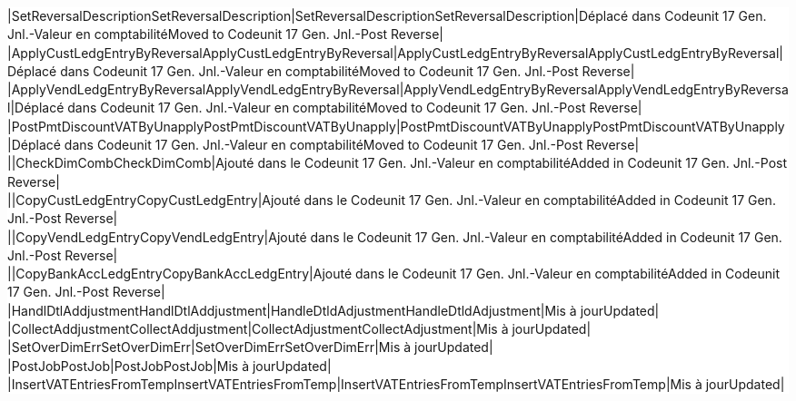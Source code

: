 |<span data-ttu-id="ffb4f-417">SetReversalDescription</span><span class="sxs-lookup"><span data-stu-id="ffb4f-417">SetReversalDescription</span></span>|<span data-ttu-id="ffb4f-418">SetReversalDescription</span><span class="sxs-lookup"><span data-stu-id="ffb4f-418">SetReversalDescription</span></span>|<span data-ttu-id="ffb4f-419">Déplacé dans Codeunit 17 Gen. Jnl.-Valeur en comptabilité</span><span class="sxs-lookup"><span data-stu-id="ffb4f-419">Moved to Codeunit 17 Gen. Jnl.-Post Reverse</span></span>|  
|<span data-ttu-id="ffb4f-420">ApplyCustLedgEntryByReversal</span><span class="sxs-lookup"><span data-stu-id="ffb4f-420">ApplyCustLedgEntryByReversal</span></span>|<span data-ttu-id="ffb4f-421">ApplyCustLedgEntryByReversal</span><span class="sxs-lookup"><span data-stu-id="ffb4f-421">ApplyCustLedgEntryByReversal</span></span>|<span data-ttu-id="ffb4f-422">Déplacé dans Codeunit 17 Gen. Jnl.-Valeur en comptabilité</span><span class="sxs-lookup"><span data-stu-id="ffb4f-422">Moved to Codeunit 17 Gen. Jnl.-Post Reverse</span></span>|  
|<span data-ttu-id="ffb4f-423">ApplyVendLedgEntryByReversal</span><span class="sxs-lookup"><span data-stu-id="ffb4f-423">ApplyVendLedgEntryByReversal</span></span>|<span data-ttu-id="ffb4f-424">ApplyVendLedgEntryByReversal</span><span class="sxs-lookup"><span data-stu-id="ffb4f-424">ApplyVendLedgEntryByReversal</span></span>|<span data-ttu-id="ffb4f-425">Déplacé dans Codeunit 17 Gen. Jnl.-Valeur en comptabilité</span><span class="sxs-lookup"><span data-stu-id="ffb4f-425">Moved to Codeunit 17 Gen. Jnl.-Post Reverse</span></span>|  
|<span data-ttu-id="ffb4f-426">PostPmtDiscountVATByUnapply</span><span class="sxs-lookup"><span data-stu-id="ffb4f-426">PostPmtDiscountVATByUnapply</span></span>|<span data-ttu-id="ffb4f-427">PostPmtDiscountVATByUnapply</span><span class="sxs-lookup"><span data-stu-id="ffb4f-427">PostPmtDiscountVATByUnapply</span></span>|<span data-ttu-id="ffb4f-428">Déplacé dans Codeunit 17 Gen. Jnl.-Valeur en comptabilité</span><span class="sxs-lookup"><span data-stu-id="ffb4f-428">Moved to Codeunit 17 Gen. Jnl.-Post Reverse</span></span>|  
||<span data-ttu-id="ffb4f-429">CheckDimComb</span><span class="sxs-lookup"><span data-stu-id="ffb4f-429">CheckDimComb</span></span>|<span data-ttu-id="ffb4f-430">Ajouté dans le Codeunit 17 Gen. Jnl.-Valeur en comptabilité</span><span class="sxs-lookup"><span data-stu-id="ffb4f-430">Added in Codeunit 17 Gen. Jnl.-Post Reverse</span></span>|  
||<span data-ttu-id="ffb4f-431">CopyCustLedgEntry</span><span class="sxs-lookup"><span data-stu-id="ffb4f-431">CopyCustLedgEntry</span></span>|<span data-ttu-id="ffb4f-432">Ajouté dans le Codeunit 17 Gen. Jnl.-Valeur en comptabilité</span><span class="sxs-lookup"><span data-stu-id="ffb4f-432">Added in Codeunit 17 Gen. Jnl.-Post Reverse</span></span>|  
||<span data-ttu-id="ffb4f-433">CopyVendLedgEntry</span><span class="sxs-lookup"><span data-stu-id="ffb4f-433">CopyVendLedgEntry</span></span>|<span data-ttu-id="ffb4f-434">Ajouté dans le Codeunit 17 Gen. Jnl.-Valeur en comptabilité</span><span class="sxs-lookup"><span data-stu-id="ffb4f-434">Added in Codeunit 17 Gen. Jnl.-Post Reverse</span></span>|  
||<span data-ttu-id="ffb4f-435">CopyBankAccLedgEntry</span><span class="sxs-lookup"><span data-stu-id="ffb4f-435">CopyBankAccLedgEntry</span></span>|<span data-ttu-id="ffb4f-436">Ajouté dans le Codeunit 17 Gen. Jnl.-Valeur en comptabilité</span><span class="sxs-lookup"><span data-stu-id="ffb4f-436">Added in Codeunit 17 Gen. Jnl.-Post Reverse</span></span>|  
|<span data-ttu-id="ffb4f-437">HandlDtlAddjustment</span><span class="sxs-lookup"><span data-stu-id="ffb4f-437">HandlDtlAddjustment</span></span>|<span data-ttu-id="ffb4f-438">HandleDtldAdjustment</span><span class="sxs-lookup"><span data-stu-id="ffb4f-438">HandleDtldAdjustment</span></span>|<span data-ttu-id="ffb4f-439">Mis à jour</span><span class="sxs-lookup"><span data-stu-id="ffb4f-439">Updated</span></span>|  
|<span data-ttu-id="ffb4f-440">CollectAddjustment</span><span class="sxs-lookup"><span data-stu-id="ffb4f-440">CollectAddjustment</span></span>|<span data-ttu-id="ffb4f-441">CollectAdjustment</span><span class="sxs-lookup"><span data-stu-id="ffb4f-441">CollectAdjustment</span></span>|<span data-ttu-id="ffb4f-442">Mis à jour</span><span class="sxs-lookup"><span data-stu-id="ffb4f-442">Updated</span></span>|  
|<span data-ttu-id="ffb4f-443">SetOverDimErr</span><span class="sxs-lookup"><span data-stu-id="ffb4f-443">SetOverDimErr</span></span>|<span data-ttu-id="ffb4f-444">SetOverDimErr</span><span class="sxs-lookup"><span data-stu-id="ffb4f-444">SetOverDimErr</span></span>|<span data-ttu-id="ffb4f-445">Mis à jour</span><span class="sxs-lookup"><span data-stu-id="ffb4f-445">Updated</span></span>|  
|<span data-ttu-id="ffb4f-446">PostJob</span><span class="sxs-lookup"><span data-stu-id="ffb4f-446">PostJob</span></span>|<span data-ttu-id="ffb4f-447">PostJob</span><span class="sxs-lookup"><span data-stu-id="ffb4f-447">PostJob</span></span>|<span data-ttu-id="ffb4f-448">Mis à jour</span><span class="sxs-lookup"><span data-stu-id="ffb4f-448">Updated</span></span>|  
|<span data-ttu-id="ffb4f-449">InsertVATEntriesFromTemp</span><span class="sxs-lookup"><span data-stu-id="ffb4f-449">InsertVATEntriesFromTemp</span></span>|<span data-ttu-id="ffb4f-450">InsertVATEntriesFromTemp</span><span class="sxs-lookup"><span data-stu-id="ffb4f-450">InsertVATEntriesFromTemp</span></span>|<span data-ttu-id="ffb4f-451">Mis à jour</span><span class="sxs-lookup"><span data-stu-id="ffb4f-451">Updated</span></span>|  